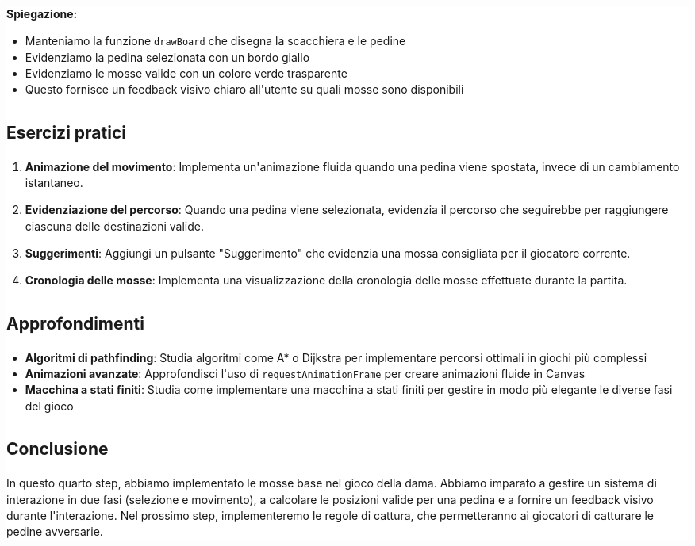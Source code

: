 **Spiegazione:**
- Manteniamo la funzione `drawBoard` che disegna la scacchiera e le pedine
- Evidenziamo la pedina selezionata con un bordo giallo
- Evidenziamo le mosse valide con un colore verde trasparente
- Questo fornisce un feedback visivo chiaro all'utente su quali mosse sono disponibili

## Esercizi pratici

1. **Animazione del movimento**: Implementa un'animazione fluida quando una pedina viene spostata, invece di un cambiamento istantaneo.

2. **Evidenziazione del percorso**: Quando una pedina viene selezionata, evidenzia il percorso che seguirebbe per raggiungere ciascuna delle destinazioni valide.

3. **Suggerimenti**: Aggiungi un pulsante "Suggerimento" che evidenzia una mossa consigliata per il giocatore corrente.

4. **Cronologia delle mosse**: Implementa una visualizzazione della cronologia delle mosse effettuate durante la partita.

## Approfondimenti

- **Algoritmi di pathfinding**: Studia algoritmi come A* o Dijkstra per implementare percorsi ottimali in giochi più complessi
- **Animazioni avanzate**: Approfondisci l'uso di `requestAnimationFrame` per creare animazioni fluide in Canvas
- **Macchina a stati finiti**: Studia come implementare una macchina a stati finiti per gestire in modo più elegante le diverse fasi del gioco

## Conclusione

In questo quarto step, abbiamo implementato le mosse base nel gioco della dama. Abbiamo imparato a gestire un sistema di interazione in due fasi (selezione e movimento), a calcolare le posizioni valide per una pedina e a fornire un feedback visivo durante l'interazione. Nel prossimo step, implementeremo le regole di cattura, che permetteranno ai giocatori di catturare le pedine avversarie.